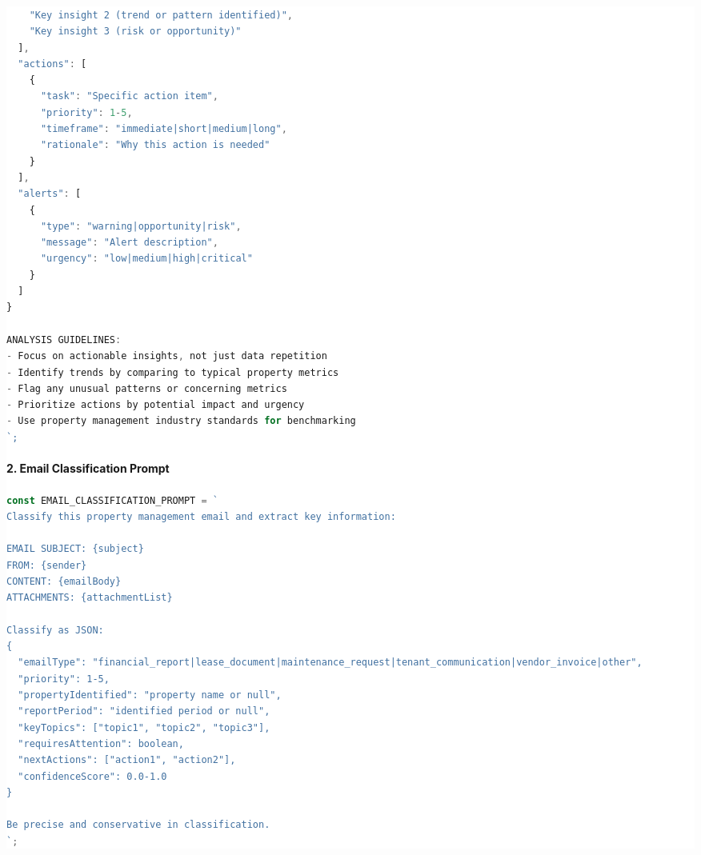```typescript
    "Key insight 2 (trend or pattern identified)",
    "Key insight 3 (risk or opportunity)"
  ],
  "actions": [
    {
      "task": "Specific action item",
      "priority": 1-5,
      "timeframe": "immediate|short|medium|long",
      "rationale": "Why this action is needed"
    }
  ],
  "alerts": [
    {
      "type": "warning|opportunity|risk",
      "message": "Alert description",
      "urgency": "low|medium|high|critical"
    }
  ]
}

ANALYSIS GUIDELINES:
- Focus on actionable insights, not just data repetition
- Identify trends by comparing to typical property metrics
- Flag any unusual patterns or concerning metrics
- Prioritize actions by potential impact and urgency
- Use property management industry standards for benchmarking
`;
```

#### 2. **Email Classification Prompt**

```typescript
const EMAIL_CLASSIFICATION_PROMPT = `
Classify this property management email and extract key information:

EMAIL SUBJECT: {subject}
FROM: {sender}
CONTENT: {emailBody}
ATTACHMENTS: {attachmentList}

Classify as JSON:
{
  "emailType": "financial_report|lease_document|maintenance_request|tenant_communication|vendor_invoice|other",
  "priority": 1-5,
  "propertyIdentified": "property name or null",
  "reportPeriod": "identified period or null",
  "keyTopics": ["topic1", "topic2", "topic3"],
  "requiresAttention": boolean,
  "nextActions": ["action1", "action2"],
  "confidenceScore": 0.0-1.0
}

Be precise and conservative in classification.
`;
```
